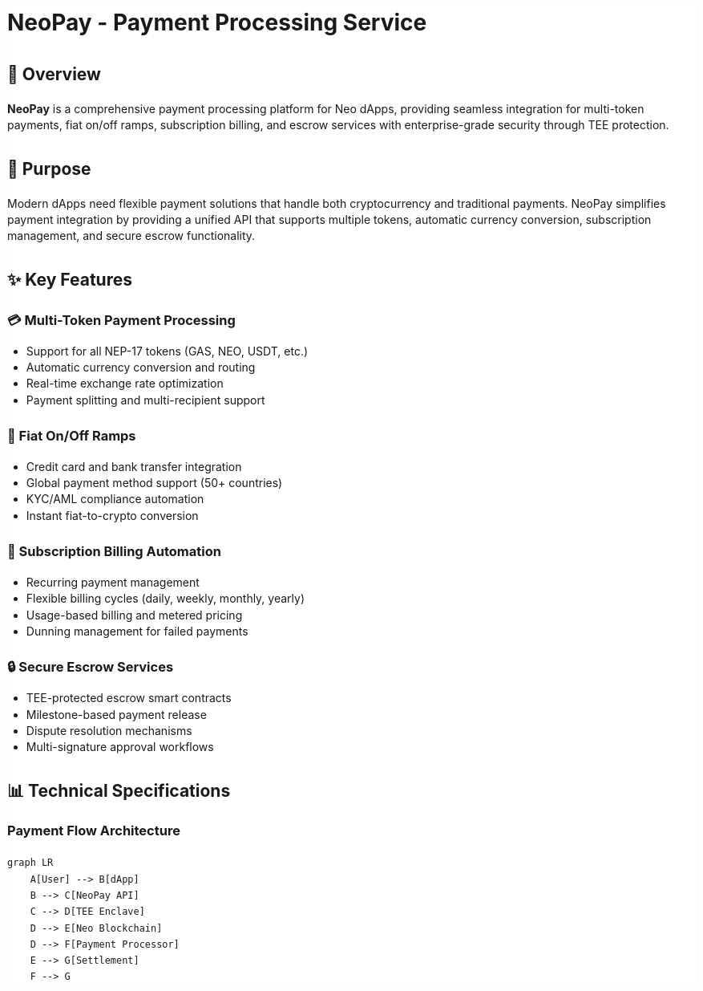 # NeoPay - Payment Processing Service

## 🎯 Overview

**NeoPay** is a comprehensive payment processing platform for Neo dApps, providing seamless integration for multi-token payments, fiat on/off ramps, subscription billing, and escrow services with enterprise-grade security through TEE protection.

## 🚀 Purpose

Modern dApps need flexible payment solutions that handle both cryptocurrency and traditional payments. NeoPay simplifies payment integration by providing a unified API that supports multiple tokens, automatic currency conversion, subscription management, and secure escrow functionality.

## ✨ Key Features

### **💳 Multi-Token Payment Processing**
- Support for all NEP-17 tokens (GAS, NEO, USDT, etc.)
- Automatic currency conversion and routing
- Real-time exchange rate optimization
- Payment splitting and multi-recipient support

### **🏦 Fiat On/Off Ramps**
- Credit card and bank transfer integration
- Global payment method support (50+ countries)
- KYC/AML compliance automation
- Instant fiat-to-crypto conversion

### **🔄 Subscription Billing Automation**
- Recurring payment management
- Flexible billing cycles (daily, weekly, monthly, yearly)
- Usage-based billing and metered pricing
- Dunning management for failed payments

### **🔒 Secure Escrow Services**
- TEE-protected escrow smart contracts
- Milestone-based payment release
- Dispute resolution mechanisms
- Multi-signature approval workflows

## 📊 Technical Specifications

### **Payment Flow Architecture**
```mermaid
graph LR
    A[User] --> B[dApp]
    B --> C[NeoPay API]
    C --> D[TEE Enclave]
    D --> E[Neo Blockchain]
    D --> F[Payment Processor]
    E --> G[Settlement]
    F --> G
```
